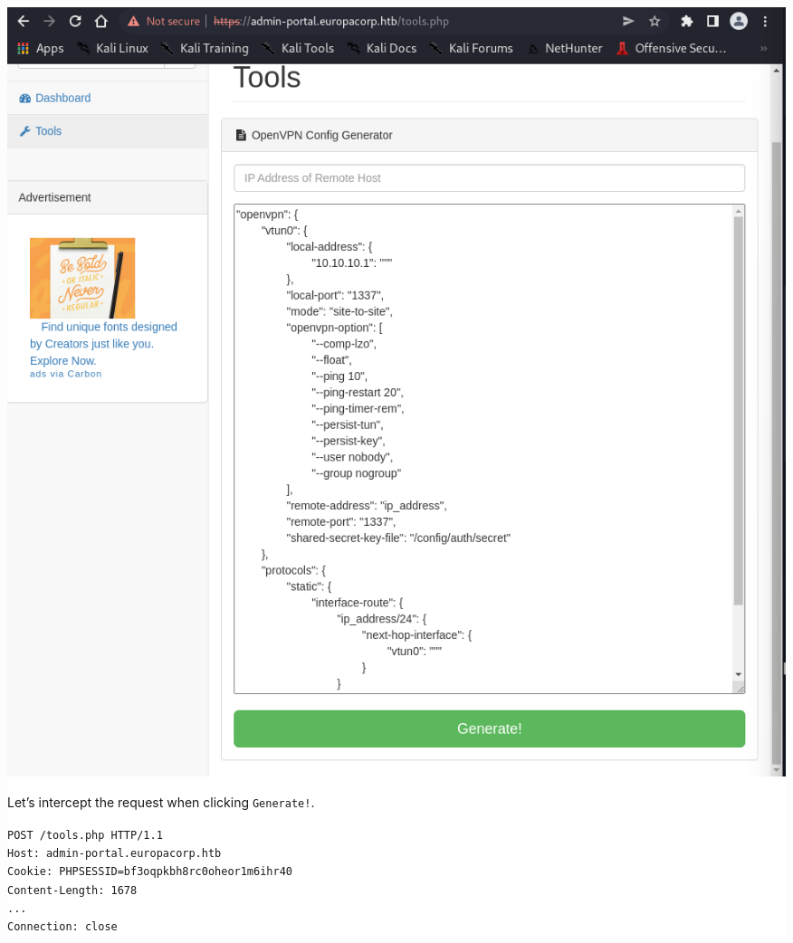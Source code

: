 ![tools_page](https://github.com/blankshiro/blankshiro.github.io/blob/main/assets/img/HackTheBox/Europa/tools_page.png?raw=true)

Let’s intercept the request when clicking `Generate!`.

```http
POST /tools.php HTTP/1.1
Host: admin-portal.europacorp.htb
Cookie: PHPSESSID=bf3oqpkbh8rc0oheor1m6ihr40
Content-Length: 1678
...
Connection: close

```